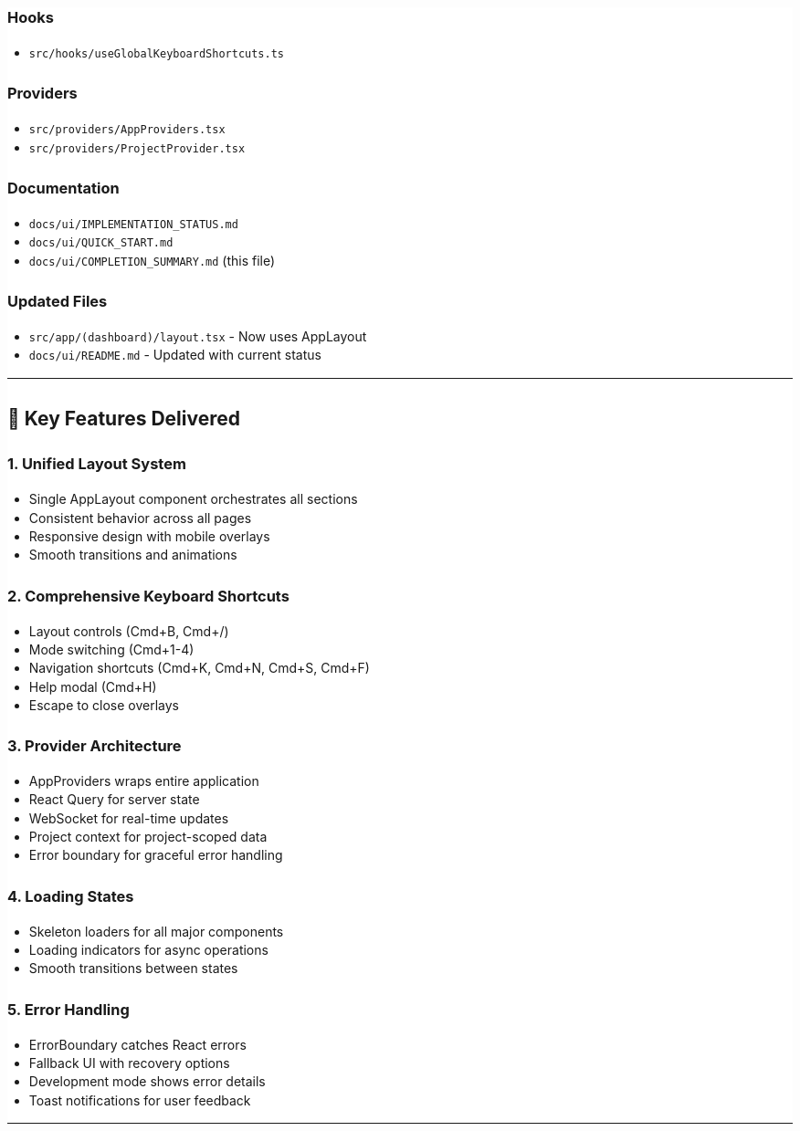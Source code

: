 ### Hooks
- `src/hooks/useGlobalKeyboardShortcuts.ts`

### Providers
- `src/providers/AppProviders.tsx`
- `src/providers/ProjectProvider.tsx`

### Documentation
- `docs/ui/IMPLEMENTATION_STATUS.md`
- `docs/ui/QUICK_START.md`
- `docs/ui/COMPLETION_SUMMARY.md` (this file)

### Updated Files
- `src/app/(dashboard)/layout.tsx` - Now uses AppLayout
- `docs/ui/README.md` - Updated with current status

---

## 🎨 Key Features Delivered

### 1. Unified Layout System
- Single AppLayout component orchestrates all sections
- Consistent behavior across all pages
- Responsive design with mobile overlays
- Smooth transitions and animations

### 2. Comprehensive Keyboard Shortcuts
- Layout controls (Cmd+B, Cmd+/)
- Mode switching (Cmd+1-4)
- Navigation shortcuts (Cmd+K, Cmd+N, Cmd+S, Cmd+F)
- Help modal (Cmd+H)
- Escape to close overlays

### 3. Provider Architecture
- AppProviders wraps entire application
- React Query for server state
- WebSocket for real-time updates
- Project context for project-scoped data
- Error boundary for graceful error handling

### 4. Loading States
- Skeleton loaders for all major components
- Loading indicators for async operations
- Smooth transitions between states

### 5. Error Handling
- ErrorBoundary catches React errors
- Fallback UI with recovery options
- Development mode shows error details
- Toast notifications for user feedback

---